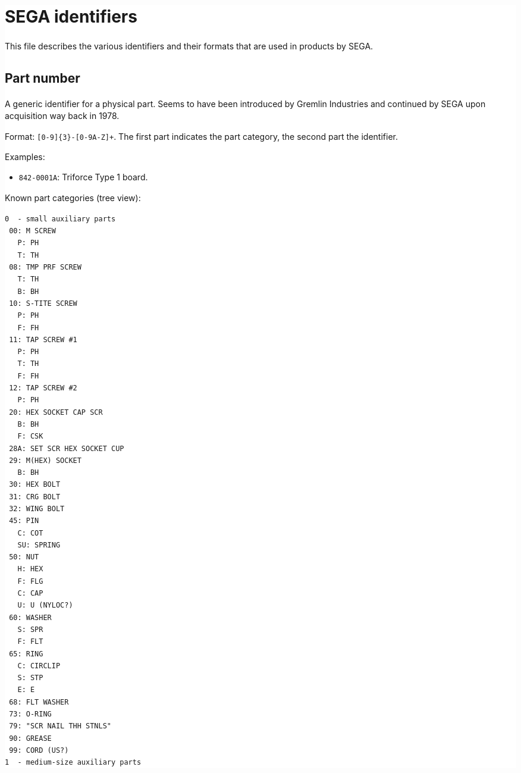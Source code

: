 # SEGA identifiers

This file describes the various identifiers and their formats that are used in products by SEGA.

## Part number

A generic identifier for a physical part. Seems to have been introduced by Gremlin Industries and continued by SEGA upon acquisition way back in 1978.

Format: `[0-9]{3}-[0-9A-Z]+`. The first part indicates the part category, the second part the identifier.

Examples:
* `842-0001A`: Triforce Type 1 board.

Known part categories (tree view):

```
0  - small auxiliary parts
 00: M SCREW
   P: PH
   T: TH
 08: TMP PRF SCREW
   T: TH
   B: BH
 10: S-TITE SCREW
   P: PH
   F: FH
 11: TAP SCREW #1
   P: PH
   T: TH
   F: FH
 12: TAP SCREW #2
   P: PH
 20: HEX SOCKET CAP SCR
   B: BH
   F: CSK
 28A: SET SCR HEX SOCKET CUP
 29: M(HEX) SOCKET
   B: BH
 30: HEX BOLT
 31: CRG BOLT
 32: WING BOLT
 45: PIN
   C: COT
   SU: SPRING
 50: NUT
   H: HEX
   F: FLG
   C: CAP
   U: U (NYLOC?)
 60: WASHER
   S: SPR
   F: FLT
 65: RING
   C: CIRCLIP
   S: STP
   E: E
 68: FLT WASHER
 73: O-RING
 79: "SCR NAIL THH STNLS"
 90: GREASE
 99: CORD (US?)
1  - medium-size auxiliary parts
```